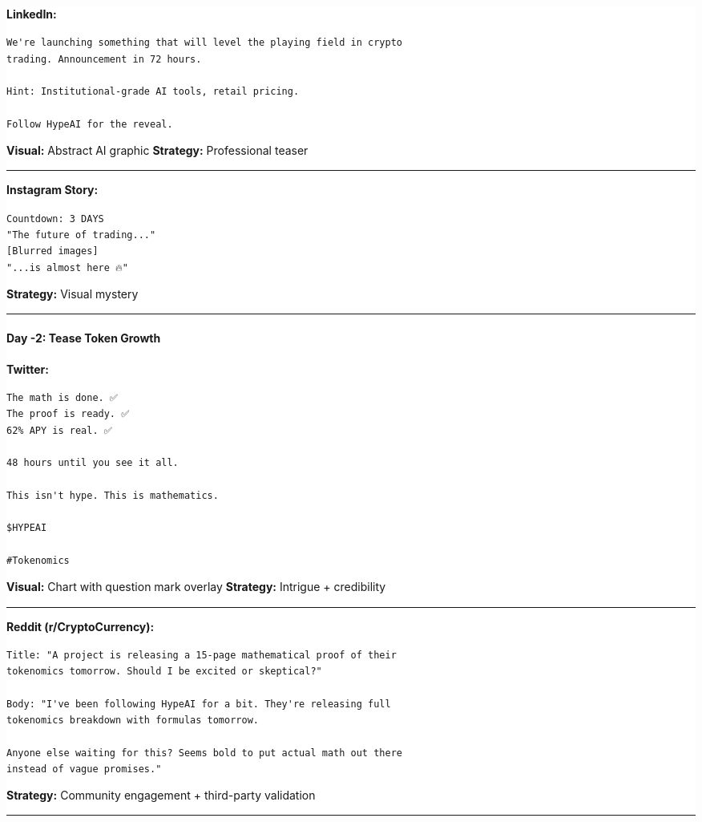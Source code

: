 
**LinkedIn:**
```
We're launching something that will level the playing field in crypto
trading. Announcement in 72 hours.

Hint: Institutional-grade AI tools, retail pricing.

Follow HypeAI for the reveal.
```
**Visual:** Abstract AI graphic
**Strategy:** Professional teaser

---

**Instagram Story:**
```
Countdown: 3 DAYS
"The future of trading..."
[Blurred images]
"...is almost here 🔥"
```
**Strategy:** Visual mystery

---

#### Day -2: Tease Token Growth

**Twitter:**
```
The math is done. ✅
The proof is ready. ✅
62% APY is real. ✅

48 hours until you see it all.

This isn't hype. This is mathematics.

$HYPEAI

#Tokenomics
```
**Visual:** Chart with question mark overlay
**Strategy:** Intrigue + credibility

---

**Reddit (r/CryptoCurrency):**
```
Title: "A project is releasing a 15-page mathematical proof of their
tokenomics tomorrow. Should I be excited or skeptical?"

Body: "I've been following HypeAI for a bit. They're releasing full
tokenomics breakdown with formulas tomorrow.

Anyone else waiting for this? Seems bold to put actual math out there
instead of vague promises."
```
**Strategy:** Community engagement + third-party validation

---

[Quote 1]: @CryptoTrader123
[Quote 2]: @DeFiDegen
[Quote 3]: @InvestorMike